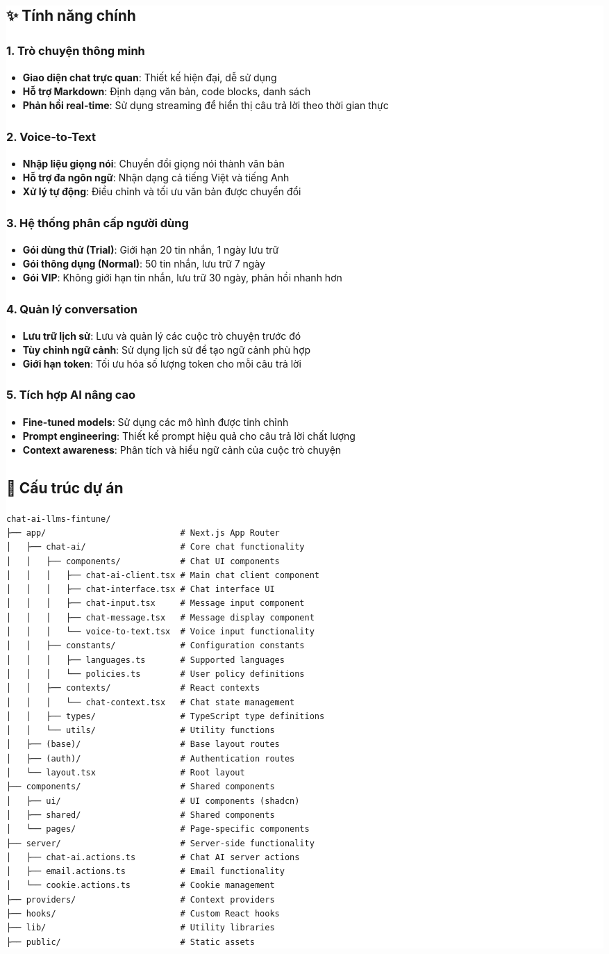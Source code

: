 ## ✨ Tính năng chính

### 1. Trò chuyện thông minh
- **Giao diện chat trực quan**: Thiết kế hiện đại, dễ sử dụng
- **Hỗ trợ Markdown**: Định dạng văn bản, code blocks, danh sách
- **Phản hồi real-time**: Sử dụng streaming để hiển thị câu trả lời theo thời gian thực

### 2. Voice-to-Text
- **Nhập liệu giọng nói**: Chuyển đổi giọng nói thành văn bản
- **Hỗ trợ đa ngôn ngữ**: Nhận dạng cả tiếng Việt và tiếng Anh
- **Xử lý tự động**: Điều chỉnh và tối ưu văn bản được chuyển đổi

### 3. Hệ thống phân cấp người dùng
- **Gói dùng thử (Trial)**: Giới hạn 20 tin nhắn, 1 ngày lưu trữ
- **Gói thông dụng (Normal)**: 50 tin nhắn, lưu trữ 7 ngày
- **Gói VIP**: Không giới hạn tin nhắn, lưu trữ 30 ngày, phản hồi nhanh hơn

### 4. Quản lý conversation
- **Lưu trữ lịch sử**: Lưu và quản lý các cuộc trò chuyện trước đó
- **Tùy chỉnh ngữ cảnh**: Sử dụng lịch sử để tạo ngữ cảnh phù hợp
- **Giới hạn token**: Tối ưu hóa số lượng token cho mỗi câu trả lời

### 5. Tích hợp AI nâng cao
- **Fine-tuned models**: Sử dụng các mô hình được tinh chỉnh
- **Prompt engineering**: Thiết kế prompt hiệu quả cho câu trả lời chất lượng
- **Context awareness**: Phân tích và hiểu ngữ cảnh của cuộc trò chuyện

## 📁 Cấu trúc dự án

```
chat-ai-llms-fintune/
├── app/                           # Next.js App Router
│   ├── chat-ai/                   # Core chat functionality
│   │   ├── components/            # Chat UI components
│   │   │   ├── chat-ai-client.tsx # Main chat client component
│   │   │   ├── chat-interface.tsx # Chat interface UI
│   │   │   ├── chat-input.tsx     # Message input component
│   │   │   ├── chat-message.tsx   # Message display component
│   │   │   └── voice-to-text.tsx  # Voice input functionality
│   │   ├── constants/             # Configuration constants
│   │   │   ├── languages.ts       # Supported languages
│   │   │   └── policies.ts        # User policy definitions
│   │   ├── contexts/              # React contexts
│   │   │   └── chat-context.tsx   # Chat state management
│   │   ├── types/                 # TypeScript type definitions
│   │   └── utils/                 # Utility functions
│   ├── (base)/                    # Base layout routes
│   ├── (auth)/                    # Authentication routes
│   └── layout.tsx                 # Root layout
├── components/                    # Shared components
│   ├── ui/                        # UI components (shadcn)
│   ├── shared/                    # Shared components
│   └── pages/                     # Page-specific components
├── server/                        # Server-side functionality
│   ├── chat-ai.actions.ts         # Chat AI server actions
│   ├── email.actions.ts           # Email functionality
│   └── cookie.actions.ts          # Cookie management
├── providers/                     # Context providers
├── hooks/                         # Custom React hooks
├── lib/                           # Utility libraries
├── public/                        # Static assets
```